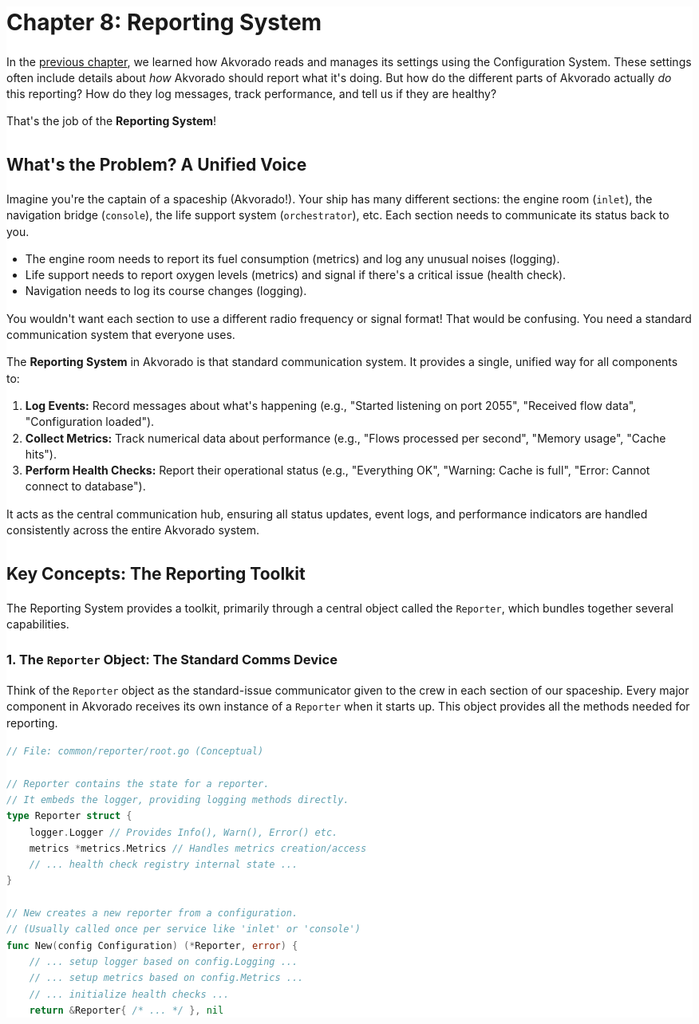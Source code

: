 # Chapter 8: Reporting System

In the [previous chapter](07_configuration_system_.md), we learned how Akvorado reads and manages its settings using the Configuration System. These settings often include details about *how* Akvorado should report what it's doing. But how do the different parts of Akvorado actually *do* this reporting? How do they log messages, track performance, and tell us if they are healthy?

That's the job of the **Reporting System**!

## What's the Problem? A Unified Voice

Imagine you're the captain of a spaceship (Akvorado!). Your ship has many different sections: the engine room (`inlet`), the navigation bridge (`console`), the life support system (`orchestrator`), etc. Each section needs to communicate its status back to you.

*   The engine room needs to report its fuel consumption (metrics) and log any unusual noises (logging).
*   Life support needs to report oxygen levels (metrics) and signal if there's a critical issue (health check).
*   Navigation needs to log its course changes (logging).

You wouldn't want each section to use a different radio frequency or signal format! That would be confusing. You need a standard communication system that everyone uses.

The **Reporting System** in Akvorado is that standard communication system. It provides a single, unified way for all components to:

1.  **Log Events:** Record messages about what's happening (e.g., "Started listening on port 2055", "Received flow data", "Configuration loaded").
2.  **Collect Metrics:** Track numerical data about performance (e.g., "Flows processed per second", "Memory usage", "Cache hits").
3.  **Perform Health Checks:** Report their operational status (e.g., "Everything OK", "Warning: Cache is full", "Error: Cannot connect to database").

It acts as the central communication hub, ensuring all status updates, event logs, and performance indicators are handled consistently across the entire Akvorado system.

## Key Concepts: The Reporting Toolkit

The Reporting System provides a toolkit, primarily through a central object called the `Reporter`, which bundles together several capabilities.

### 1. The `Reporter` Object: The Standard Comms Device

Think of the `Reporter` object as the standard-issue communicator given to the crew in each section of our spaceship. Every major component in Akvorado receives its own instance of a `Reporter` when it starts up. This object provides all the methods needed for reporting.

```go
// File: common/reporter/root.go (Conceptual)

// Reporter contains the state for a reporter.
// It embeds the logger, providing logging methods directly.
type Reporter struct {
	logger.Logger // Provides Info(), Warn(), Error() etc.
	metrics *metrics.Metrics // Handles metrics creation/access
	// ... health check registry internal state ...
}

// New creates a new reporter from a configuration.
// (Usually called once per service like 'inlet' or 'console')
func New(config Configuration) (*Reporter, error) {
    // ... setup logger based on config.Logging ...
    // ... setup metrics based on config.Metrics ...
    // ... initialize health checks ...
    return &Reporter{ /* ... */ }, nil
```